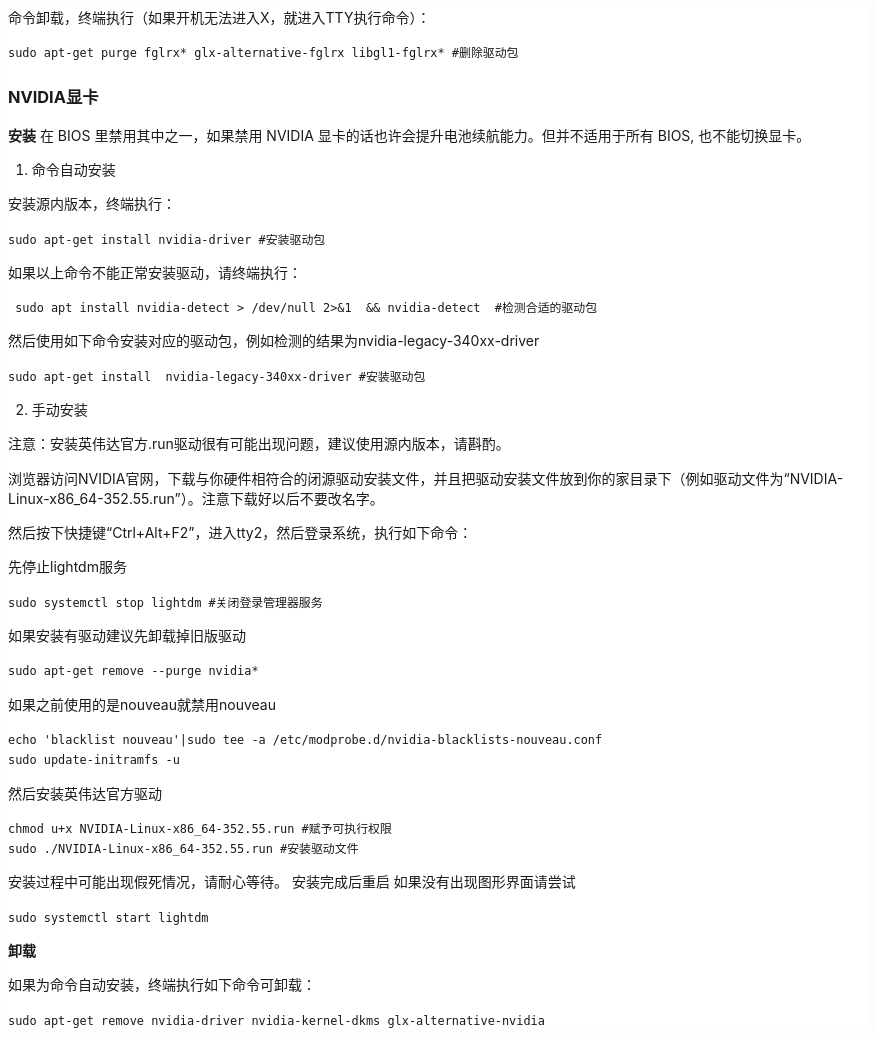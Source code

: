命令卸载，终端执行（如果开机无法进入X，就进入TTY执行命令）：

    sudo apt-get purge fglrx* glx-alternative-fglrx libgl1-fglrx* #删除驱动包

### NVIDIA显卡

**安装**
在 BIOS 里禁用其中之一，如果禁用 NVIDIA 显卡的话也许会提升电池续航能力。但并不适用于所有 BIOS, 也不能切换显卡。

1) 命令自动安装

安装源内版本，终端执行：

    sudo apt-get install nvidia-driver #安装驱动包

如果以上命令不能正常安装驱动，请终端执行：

     sudo apt install nvidia-detect > /dev/null 2>&1  && nvidia-detect  #检测合适的驱动包

然后使用如下命令安装对应的驱动包，例如检测的结果为nvidia-legacy-340xx-driver

    sudo apt-get install  nvidia-legacy-340xx-driver #安装驱动包

2) 手动安装


注意：安装英伟达官方.run驱动很有可能出现问题，建议使用源内版本，请斟酌。

浏览器访问NVIDIA官网，下载与你硬件相符合的闭源驱动安装文件，并且把驱动安装文件放到你的家目录下（例如驱动文件为“NVIDIA-Linux-x86_64-352.55.run”）。注意下载好以后不要改名字。

然后按下快捷键“Ctrl+Alt+F2”，进入tty2，然后登录系统，执行如下命令：

先停止lightdm服务

    sudo systemctl stop lightdm #关闭登录管理器服务

如果安装有驱动建议先卸载掉旧版驱动

    sudo apt-get remove --purge nvidia* 

如果之前使用的是nouveau就禁用nouveau

    echo 'blacklist nouveau'|sudo tee -a /etc/modprobe.d/nvidia-blacklists-nouveau.conf
    sudo update-initramfs -u 

然后安装英伟达官方驱动

    chmod u+x NVIDIA-Linux-x86_64-352.55.run #赋予可执行权限
    sudo ./NVIDIA-Linux-x86_64-352.55.run #安装驱动文件

安装过程中可能出现假死情况，请耐心等待。
安装完成后重启
如果没有出现图形界面请尝试

    sudo systemctl start lightdm

**卸载**

如果为命令自动安装，终端执行如下命令可卸载：

    sudo apt-get remove nvidia-driver nvidia-kernel-dkms glx-alternative-nvidia
